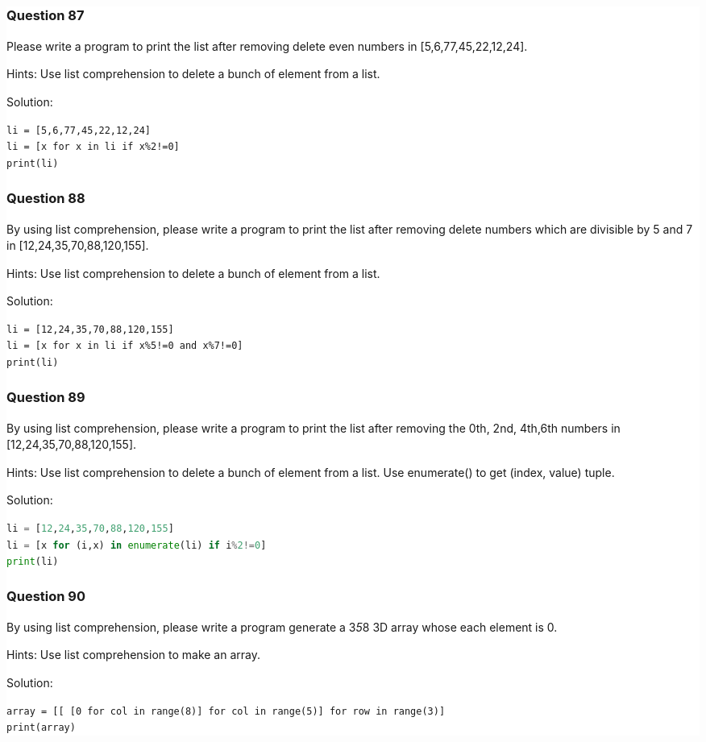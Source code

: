 ### Question 87
Please write a program to print the list after removing delete even numbers in [5,6,77,45,22,12,24].

Hints:
Use list comprehension to delete a bunch of element from a list.

Solution:
```
li = [5,6,77,45,22,12,24]
li = [x for x in li if x%2!=0]
print(li)
```

### Question 88
By using list comprehension, please write a program to print the list after removing delete numbers which are divisible by 5 and 7 in [12,24,35,70,88,120,155].

Hints:
Use list comprehension to delete a bunch of element from a list.

Solution:
```
li = [12,24,35,70,88,120,155]
li = [x for x in li if x%5!=0 and x%7!=0]
print(li)
```

### Question 89
By using list comprehension, please write a program to print the list after removing the 0th, 2nd, 4th,6th numbers in [12,24,35,70,88,120,155].

Hints:
Use list comprehension to delete a bunch of element from a list.
Use enumerate() to get (index, value) tuple.

Solution:
```python
li = [12,24,35,70,88,120,155]
li = [x for (i,x) in enumerate(li) if i%2!=0]
print(li)
```

### Question 90
By using list comprehension, please write a program generate a 3*5*8 3D array whose each element is 0.

Hints:
Use list comprehension to make an array.

Solution:
```
array = [[ [0 for col in range(8)] for col in range(5)] for row in range(3)]
print(array)
```
